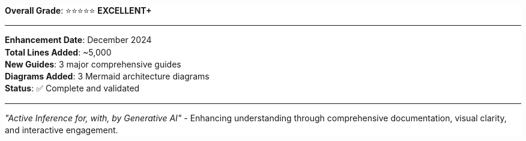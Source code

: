 **Overall Grade**: ⭐⭐⭐⭐⭐ **EXCELLENT+**

---

**Enhancement Date**: December 2024  
**Total Lines Added**: ~5,000  
**New Guides**: 3 major comprehensive guides  
**Diagrams Added**: 3 Mermaid architecture diagrams  
**Status**: ✅ Complete and validated

---

*"Active Inference for, with, by Generative AI"* - Enhancing understanding through comprehensive documentation, visual clarity, and interactive engagement.

